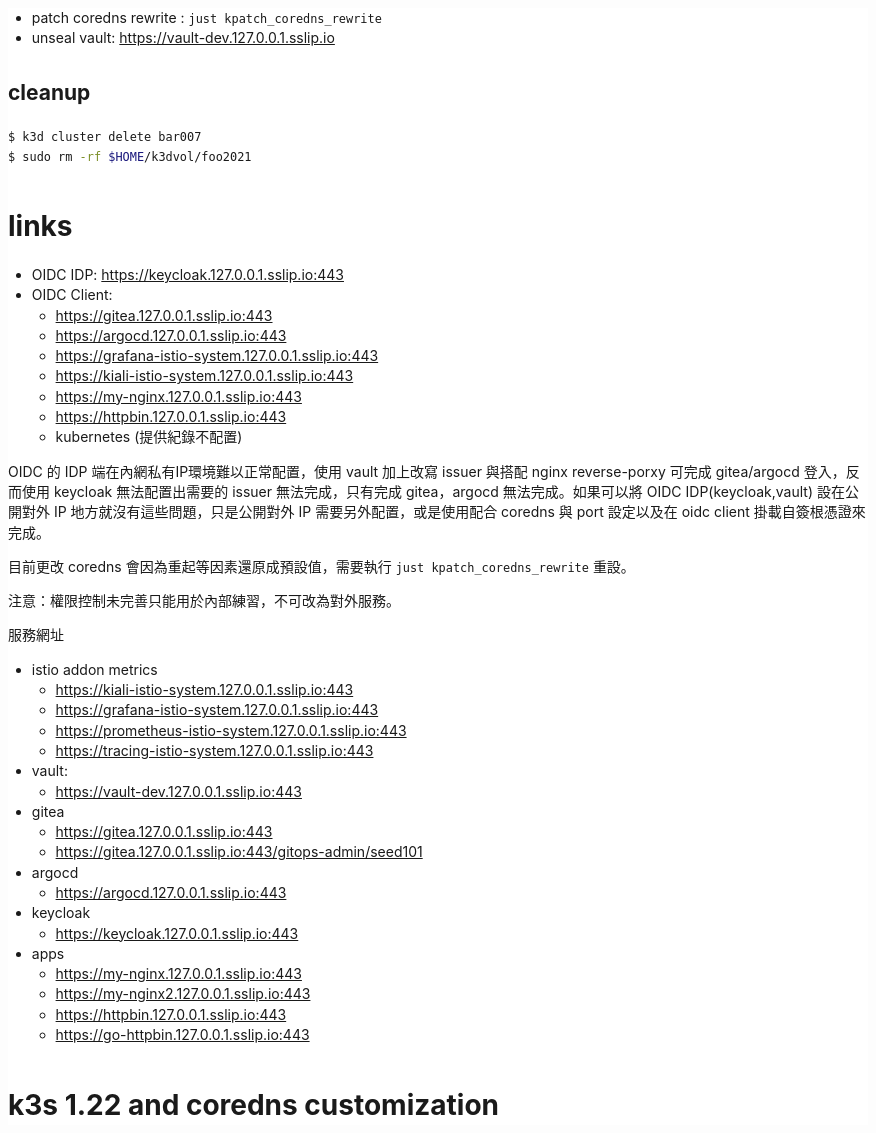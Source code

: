 - patch coredns rewrite : ```just kpatch_coredns_rewrite```
- unseal vault: https://vault-dev.127.0.0.1.sslip.io

## cleanup

```sh
$ k3d cluster delete bar007
$ sudo rm -rf $HOME/k3dvol/foo2021
```

# links

- OIDC IDP: https://keycloak.127.0.0.1.sslip.io:443
- OIDC Client:
  - https://gitea.127.0.0.1.sslip.io:443 
  - https://argocd.127.0.0.1.sslip.io:443
  - https://grafana-istio-system.127.0.0.1.sslip.io:443
  - https://kiali-istio-system.127.0.0.1.sslip.io:443 
  - https://my-nginx.127.0.0.1.sslip.io:443
  - https://httpbin.127.0.0.1.sslip.io:443
  - kubernetes (提供紀錄不配置)

OIDC 的 IDP 端在內網私有IP環境難以正常配置，使用 vault 加上改寫 issuer 與搭配 nginx reverse-porxy 可完成 gitea/argocd 登入，反而使用 keycloak 無法配置出需要的 issuer 無法完成，只有完成 gitea，argocd 無法完成。如果可以將 OIDC IDP(keycloak,vault) 設在公開對外 IP 地方就沒有這些問題，只是公開對外 IP 需要另外配置，或是使用配合 coredns 與 port 設定以及在 oidc client 掛載自簽根憑證來完成。

目前更改 coredns 會因為重起等因素還原成預設值，需要執行 ```just kpatch_coredns_rewrite``` 重設。

注意：權限控制未完善只能用於內部練習，不可改為對外服務。

服務網址

- istio addon metrics
  - https://kiali-istio-system.127.0.0.1.sslip.io:443
  - https://grafana-istio-system.127.0.0.1.sslip.io:443
  - https://prometheus-istio-system.127.0.0.1.sslip.io:443
  - https://tracing-istio-system.127.0.0.1.sslip.io:443
- vault:
  - https://vault-dev.127.0.0.1.sslip.io:443
- gitea 
  - https://gitea.127.0.0.1.sslip.io:443
  - https://gitea.127.0.0.1.sslip.io:443/gitops-admin/seed101
- argocd
  - https://argocd.127.0.0.1.sslip.io:443
- keycloak
  - https://keycloak.127.0.0.1.sslip.io:443
- apps
  - https://my-nginx.127.0.0.1.sslip.io:443
  - https://my-nginx2.127.0.0.1.sslip.io:443
  - https://httpbin.127.0.0.1.sslip.io:443
  - https://go-httpbin.127.0.0.1.sslip.io:443

# k3s 1.22 and coredns customization
